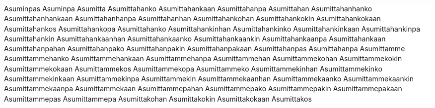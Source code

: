 Asuminpas
Asuminpa
Asumitta
Asumittahanko
Asumittahankaan
Asumittahanpa
Asumittahan
Asumittahanhanko
Asumittahanhankaan
Asumittahanhanpa
Asumittahanhan
Asumittahankohan
Asumittahankokin
Asumittahankokaan
Asumittahankos
Asumittahankopa
Asumittahanko
Asumittahankinhan
Asumittahankinko
Asumittahankinkaan
Asumittahankinpa
Asumittahankin
Asumittahankaanhan
Asumittahankaanko
Asumittahankaankin
Asumittahankaanpa
Asumittahankaan
Asumittahanpahan
Asumittahanpako
Asumittahanpakin
Asumittahanpakaan
Asumittahanpas
Asumittahanpa
Asumittamme
Asumittammehanko
Asumittammehankaan
Asumittammehanpa
Asumittammehan
Asumittammekohan
Asumittammekokin
Asumittammekokaan
Asumittammekos
Asumittammekopa
Asumittammeko
Asumittammekinhan
Asumittammekinko
Asumittammekinkaan
Asumittammekinpa
Asumittammekin
Asumittammekaanhan
Asumittammekaanko
Asumittammekaankin
Asumittammekaanpa
Asumittammekaan
Asumittammepahan
Asumittammepako
Asumittammepakin
Asumittammepakaan
Asumittammepas
Asumittammepa
Asumittakohan
Asumittakokin
Asumittakokaan
Asumittakos